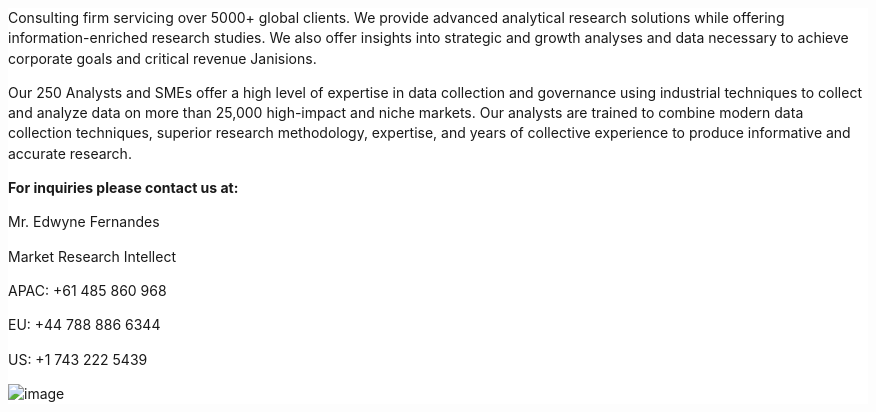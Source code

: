Consulting firm servicing over 5000+ global clients. We provide advanced analytical research solutions while offering information-enriched research studies.&nbsp;</span>We also offer insights into strategic and growth analyses and data necessary to achieve corporate goals and critical revenue Janisions.</p><p><span class="">Our 250 Analysts and SMEs offer a high level of expertise in data collection and governance using industrial techniques to collect and analyze data on more than 25,000 high-impact and niche markets. Our analysts are trained to combine modern data collection techniques, superior research methodology, expertise, and years of collective experience to produce informative and accurate research.</span></p><p><strong>For inquiries please contact us at:</strong></p><p>Mr. Edwyne Fernandes</p><p>Market Research Intellect</p><p>APAC: +61 485 860 968</p><p>EU: +44 788 886 6344</p><p>US: +1 743 222 5439</p>
![image](https://github.com/user-attachments/assets/399968cb-ba47-4ca3-9686-58082aae5d8b)
